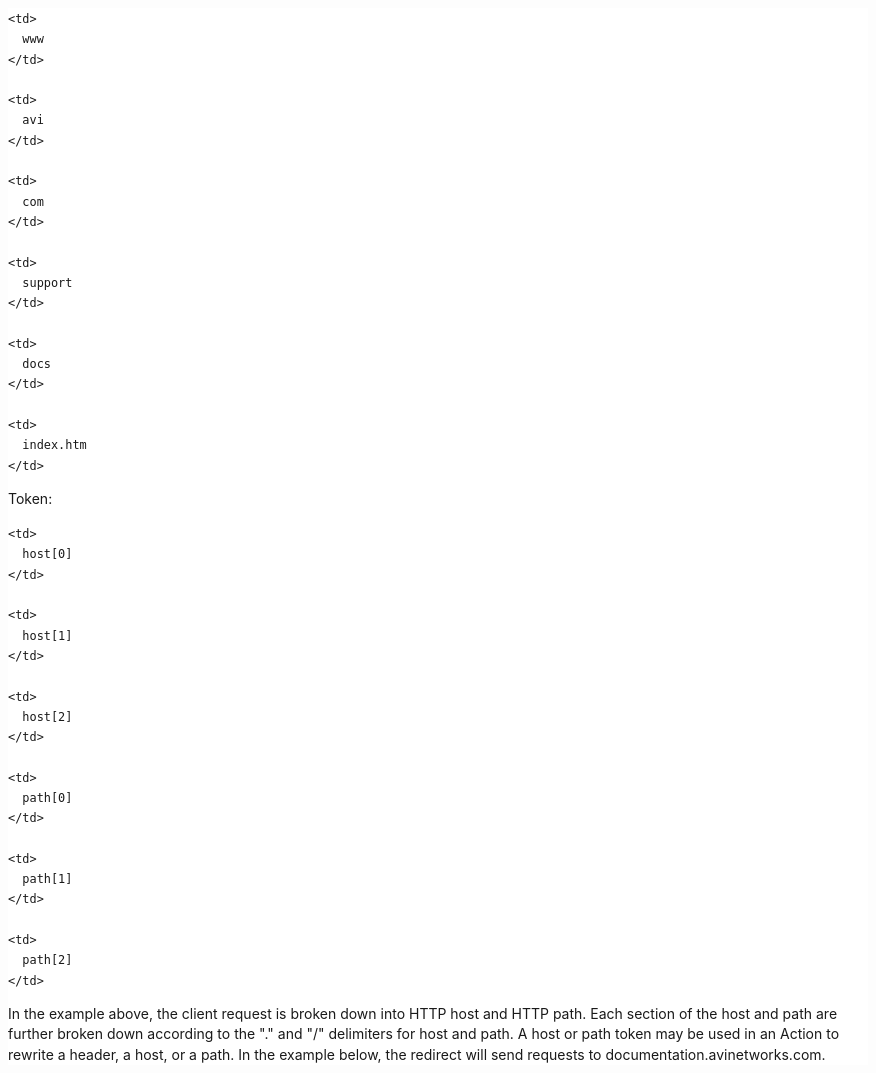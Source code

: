     <td>
      www
    </td>
    
    <td>
      avi
    </td>
    
    <td>
      com
    </td>
    
    <td>
      support
    </td>
    
    <td>
      docs
    </td>
    
    <td>
      index.htm
    </td>
  </tr>
  
  <tr>
    <td>
      Token:
    </td>
    
    <td>
      host[0]
    </td>
    
    <td>
      host[1]
    </td>
    
    <td>
      host[2]
    </td>
    
    <td>
      path[0]
    </td>
    
    <td>
      path[1]
    </td>
    
    <td>
      path[2]
    </td>
  </tr>
</table>

In the example above, the client request is broken down into HTTP host and HTTP path. Each section of the host and path are further broken down according to the "." and "/" delimiters for host and path. A host or path token may be used in an Action to rewrite a header, a host, or a path. In the example below, the redirect will send requests to documentation.avinetworks.com.
